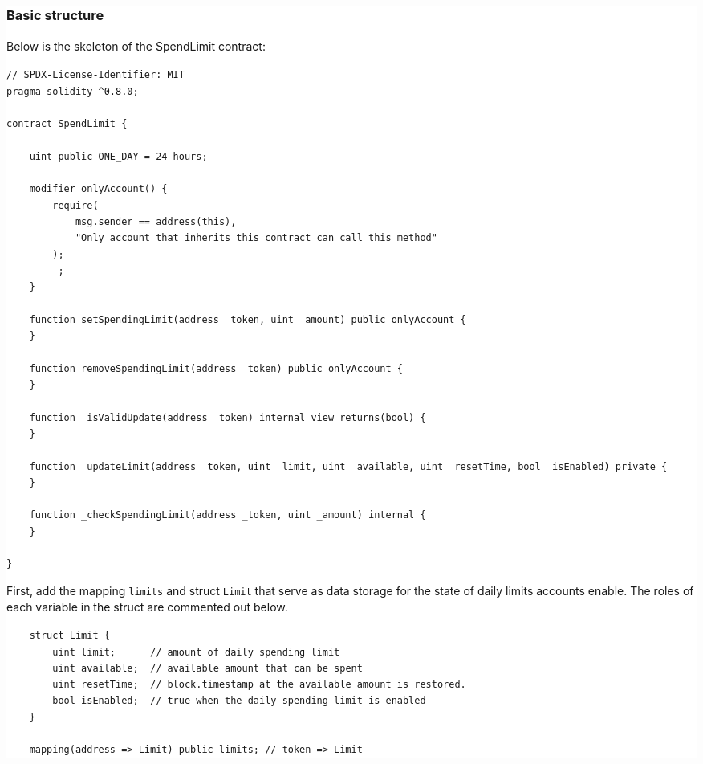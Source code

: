 
### Basic structure

Below is the skeleton of the SpendLimit contract:

```solidity
// SPDX-License-Identifier: MIT
pragma solidity ^0.8.0;

contract SpendLimit {

    uint public ONE_DAY = 24 hours;

    modifier onlyAccount() {
        require(
            msg.sender == address(this),
            "Only account that inherits this contract can call this method"
        );
        _;
    }

    function setSpendingLimit(address _token, uint _amount) public onlyAccount {
    }

    function removeSpendingLimit(address _token) public onlyAccount {
    }
    
    function _isValidUpdate(address _token) internal view returns(bool) {
    }

    function _updateLimit(address _token, uint _limit, uint _available, uint _resetTime, bool _isEnabled) private {
    }

    function _checkSpendingLimit(address _token, uint _amount) internal {
    }

}
```

First, add the mapping `limits` and struct `Limit` that serve as data storage for the state of daily limits accounts enable. The roles of each variable in the struct are commented out below.

```solidity
    struct Limit {
        uint limit;      // amount of daily spending limit
        uint available;  // available amount that can be spent
        uint resetTime;  // block.timestamp at the available amount is restored.
        bool isEnabled;  // true when the daily spending limit is enabled
    }

    mapping(address => Limit) public limits; // token => Limit
```
